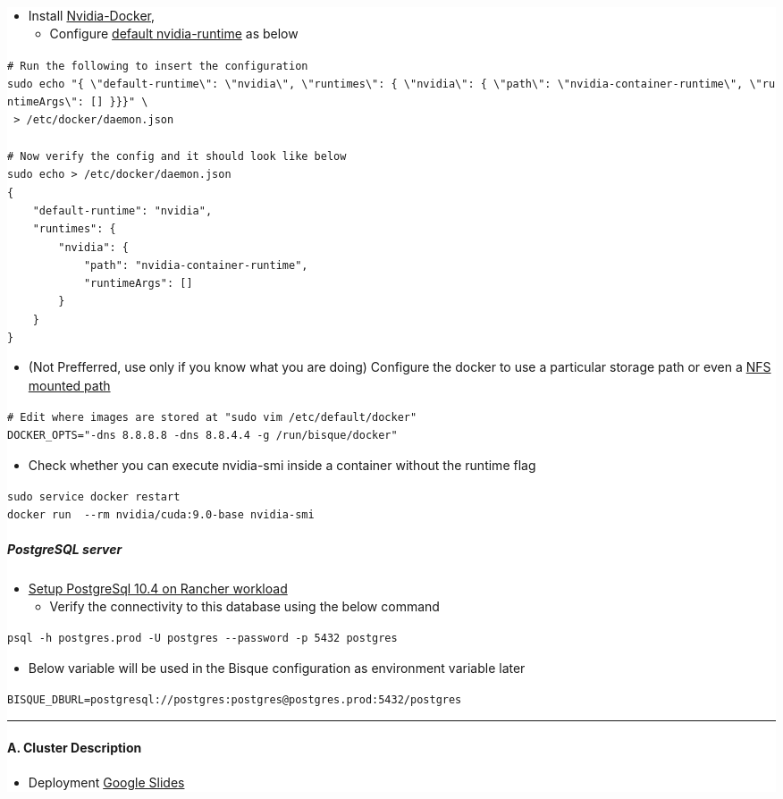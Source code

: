 - Install [Nvidia-Docker](https://github.com/nvidia/nvidia-docker/), 
    - Configure [default nvidia-runtime](https://github.com/NVIDIA/k8s-device-plugin#preparing-your-gpu-nodes) as below

```
# Run the following to insert the configuration
sudo echo "{ \"default-runtime\": \"nvidia\", \"runtimes\": { \"nvidia\": { \"path\": \"nvidia-container-runtime\", \"runtimeArgs\": [] }}}" \
 > /etc/docker/daemon.json

# Now verify the config and it should look like below
sudo echo > /etc/docker/daemon.json
{
    "default-runtime": "nvidia",
    "runtimes": {
        "nvidia": {
            "path": "nvidia-container-runtime",
            "runtimeArgs": []
        }
    }
}
```

  - (Not Prefferred, use only if you know what you are doing) Configure the docker to use a particular storage path or even a [NFS mounted path](https://whyistheinternetbroken.wordpress.com/2015/05/12/techusing-nfs-with-docker-where-does-it-fit-in/)

```
# Edit where images are stored at "sudo vim /etc/default/docker"
DOCKER_OPTS="-dns 8.8.8.8 -dns 8.8.4.4 -g /run/bisque/docker"
```

- Check whether you can execute nvidia-smi inside a container without the runtime flag 

```
sudo service docker restart
docker run  --rm nvidia/cuda:9.0-base nvidia-smi 
```

##### PostgreSQL server

- [Setup PostgreSql 10.4 on Rancher workload](../rancher2_postgresql)
    - Verify the connectivity to this database using the below command

```
psql -h postgres.prod -U postgres --password -p 5432 postgres
```

  - Below variable will be used in the Bisque configuration as environment variable later

```
BISQUE_DBURL=postgresql://postgres:postgres@postgres.prod:5432/postgres
```

--------------------------
#### A. Cluster Description
- Deployment [Google Slides](https://docs.google.com/presentation/d/1E6f6BR5sj5g3WPc_uRV01ZPbAjezZuUAvidUwZbbthQ/edit#slide=id.g4f74d0d960_0_58)
